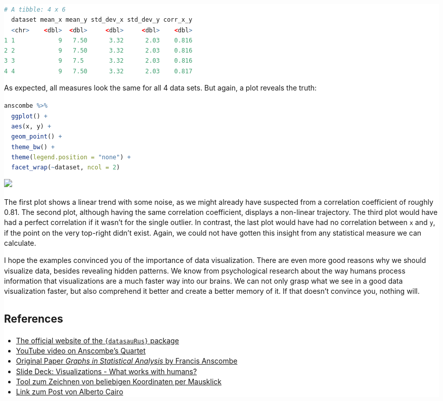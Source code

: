```r
# A tibble: 4 x 6
  dataset mean_x mean_y std_dev_x std_dev_y corr_x_y
  <chr>    <dbl>  <dbl>     <dbl>     <dbl>    <dbl>
1 1            9   7.50      3.32      2.03    0.816
2 2            9   7.50      3.32      2.03    0.816
3 3            9   7.5       3.32      2.03    0.816
4 4            9   7.50      3.32      2.03    0.817
```

As expected, all measures look the same for all 4 data sets. But again, a plot reveals the truth:

```r
anscombe %>% 
  ggplot() + 
  aes(x, y) +
  geom_point() +
  theme_bw() +
  theme(legend.position = "none") +
  facet_wrap(~dataset, ncol = 2)
```

![](https://data-literate-with-r.netlify.app/documents/data-visualization/pleas-for-data-visualization\_files/figure-html/unnamed-chunk-13-1.png)

The first plot shows a linear trend with some noise, as we might already have suspected from a correlation coefficient of roughly 0.81. The second plot, although having the same correlation coefficient, displays a non-linear trajectory. The third plot would have had a perfect correlation if it wasn’t for the single outlier. In contrast, the last plot would have had no correlation between `x` and `y`, if the point on the very top-right didn’t exist. Again, we could not have gotten this insight from any statistical measure we can calculate.

I hope the examples convinced you of the importance of data visualization. There are even more good reasons why we should visualize data, besides revealing hidden patterns. We know from psychological research about the way humans process information that visualizations are a much faster way into our brains. We can not only grasp what we see in a good data visualization faster, but also comprehend it better and create a better memory of it. If that doesn’t convince you, nothing will.

## References

* [The official website of the `{datasauRus}` package](https://cran.r-project.org/web/packages/datasauRus/vignettes/Datasaurus.html)
* [YouTube video on Anscombe’s Quartet](https://www.youtube.com/watch?v=Kd--Q-aTwpM)
* [Original Paper _Graphs in Statistical Analysis_ by Francis Anscombe](https://www.sjsu.edu/faculty/gerstman/StatPrimer/anscombe1973.pdf)
* [Slide Deck: Visualizations - What works with humans?](https://docs.google.com/presentation/d/1\_88evfU3IL2LWkaEa01ae4fL9xyDSfsYm\_y-uiKnxHs/view)
* [Tool zum Zeichnen von beliebigen Koordinaten per Mausklick](http://robertgrantstats.co.uk/drawmydata.html)
* [Link zum Post von Alberto Cairo](http://www.thefunctionalart.com/2016/08/download-datasaurus-never-trust-summary.html)
